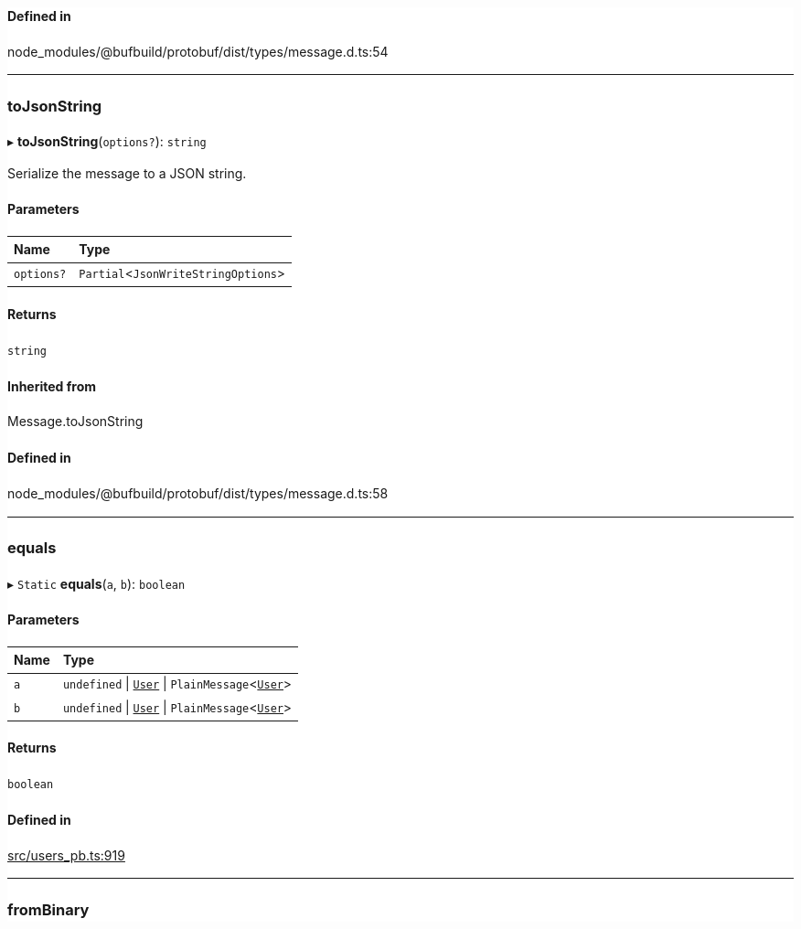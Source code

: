 #### Defined in

node_modules/@bufbuild/protobuf/dist/types/message.d.ts:54

___

### toJsonString

▸ **toJsonString**(`options?`): `string`

Serialize the message to a JSON string.

#### Parameters

| Name | Type |
| :------ | :------ |
| `options?` | `Partial`<`JsonWriteStringOptions`\> |

#### Returns

`string`

#### Inherited from

Message.toJsonString

#### Defined in

node_modules/@bufbuild/protobuf/dist/types/message.d.ts:58

___

### equals

▸ `Static` **equals**(`a`, `b`): `boolean`

#### Parameters

| Name | Type |
| :------ | :------ |
| `a` | `undefined` \| [`User`](User.md) \| `PlainMessage`<[`User`](User.md)\> |
| `b` | `undefined` \| [`User`](User.md) \| `PlainMessage`<[`User`](User.md)\> |

#### Returns

`boolean`

#### Defined in

[src/users_pb.ts:919](https://github.com/Unaxiom/genesis-ts-sdk/blob/a265138/src/users_pb.ts#L919)

___

### fromBinary
